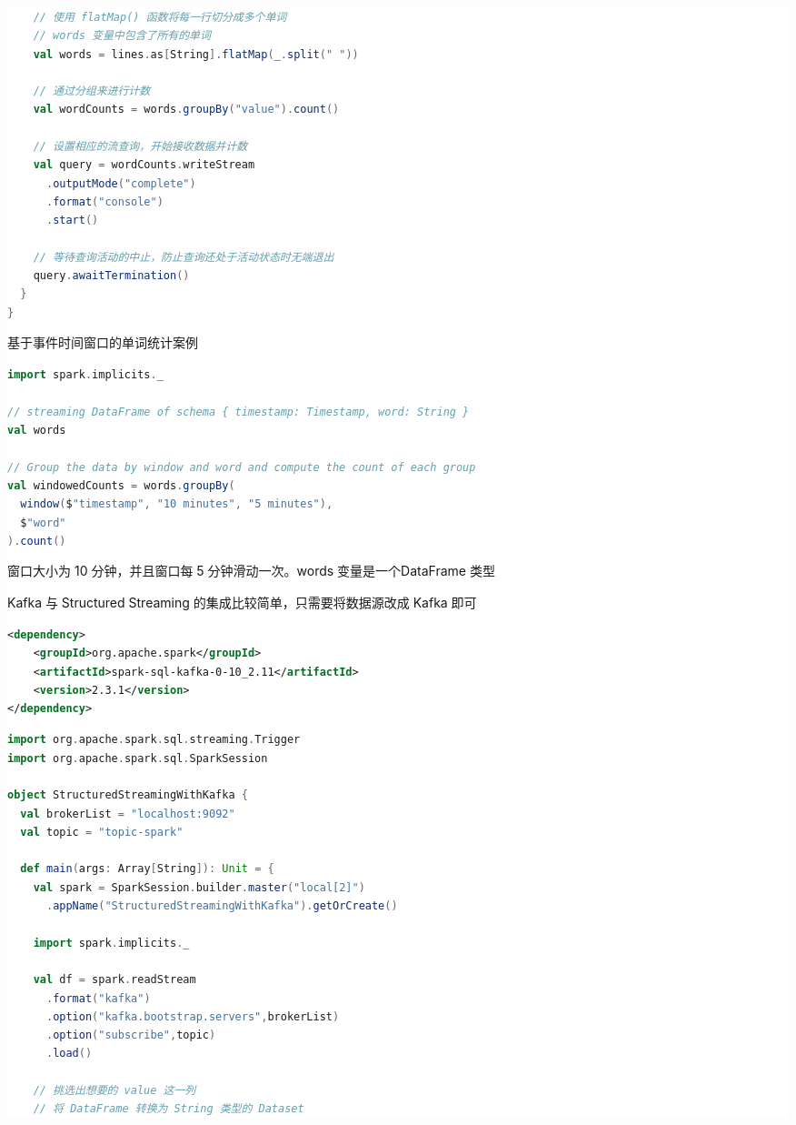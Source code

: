 ```scala
    // 使用 flatMap() 函数将每一行切分成多个单词
    // words 变量中包含了所有的单词
    val words = lines.as[String].flatMap(_.split(" "))

    // 通过分组来进行计数
    val wordCounts = words.groupBy("value").count()

    // 设置相应的流查询，开始接收数据并计数
    val query = wordCounts.writeStream
      .outputMode("complete")
      .format("console")
      .start()

    // 等待查询活动的中止，防止查询还处于活动状态时无端退出
    query.awaitTermination()
  }
}
```

基于事件时间窗口的单词统计案例
```scala
import spark.implicits._

// streaming DataFrame of schema { timestamp: Timestamp, word: String }
val words

// Group the data by window and word and compute the count of each group
val windowedCounts = words.groupBy(
  window($"timestamp", "10 minutes", "5 minutes"),
  $"word"
).count()
```
窗口大小为 10 分钟，并且窗口每 5 分钟滑动一次。words 变量是一个DataFrame 类型

Kafka 与 Structured Streaming 的集成比较简单，只需要将数据源改成 Kafka 即可
```xml
<dependency>
    <groupId>org.apache.spark</groupId>
    <artifactId>spark-sql-kafka-0-10_2.11</artifactId>
    <version>2.3.1</version>
</dependency>
```

```scala
import org.apache.spark.sql.streaming.Trigger
import org.apache.spark.sql.SparkSession

object StructuredStreamingWithKafka {
  val brokerList = "localhost:9092"
  val topic = "topic-spark"

  def main(args: Array[String]): Unit = {
    val spark = SparkSession.builder.master("local[2]")
      .appName("StructuredStreamingWithKafka").getOrCreate()

    import spark.implicits._

    val df = spark.readStream
      .format("kafka")
      .option("kafka.bootstrap.servers",brokerList)
      .option("subscribe",topic)
      .load()

    // 挑选出想要的 value 这一列
    // 将 DataFrame 转换为 String 类型的 Dataset
```